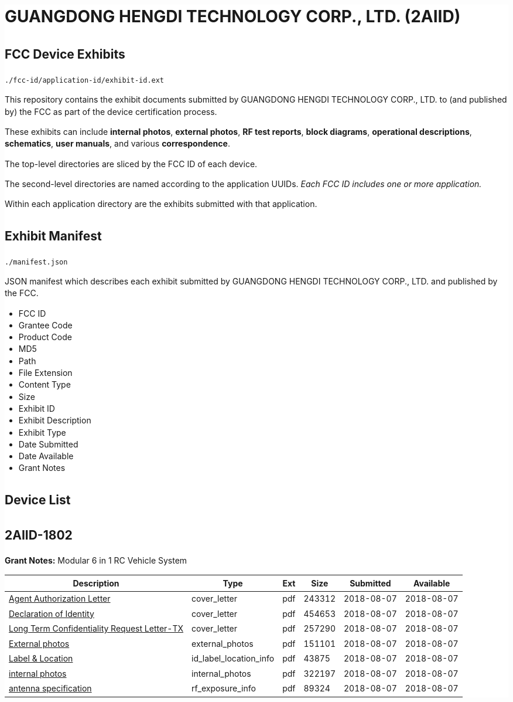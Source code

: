 # GUANGDONG HENGDI TECHNOLOGY CORP., LTD. (2AIID)
## FCC Device Exhibits

```
./fcc-id/application-id/exhibit-id.ext
```

This repository contains the exhibit documents submitted by GUANGDONG HENGDI TECHNOLOGY CORP., LTD. to (and published by) the FCC as part of the device certification process.

These exhibits can include **internal photos**, **external photos**, **RF test reports**, **block diagrams**, **operational descriptions**, **schematics**, **user manuals**, and various **correspondence**.

The top-level directories are sliced by the FCC ID of each device.

The second-level directories are named according to the application UUIDs. *Each FCC ID includes one or more application.*

Within each application directory are the exhibits submitted with that application. 

## Exhibit Manifest

```
./manifest.json
```

JSON manifest which describes each exhibit submitted by GUANGDONG HENGDI TECHNOLOGY CORP., LTD. and published by the FCC.

- FCC ID
- Grantee Code
- Product Code
- MD5
- Path
- File Extension
- Content Type
- Size
- Exhibit ID
- Exhibit Description
- Exhibit Type
- Date Submitted
- Date Available
- Grant Notes

## Device List
## 2AIID-1802
**Grant Notes:** Modular 6 in 1 RC Vehicle System

| Description | Type | Ext | Size | Submitted | Available |
| ----------- | ---- | --- | ---- | --------- | --------- |
| [Agent Authorization Letter](2AIID-1802/ae3dbe980992b6c9f16ba88ea3083ca2/3954299.pdf) | cover_letter | pdf | 243312 | 2018-08-07 | 2018-08-07 |
| [Declaration of Identity](2AIID-1802/ae3dbe980992b6c9f16ba88ea3083ca2/3954303.pdf) | cover_letter | pdf | 454653 | 2018-08-07 | 2018-08-07 |
| [Long Term Confidentiality Request Letter-TX](2AIID-1802/ae3dbe980992b6c9f16ba88ea3083ca2/3954323.pdf) | cover_letter | pdf | 257290 | 2018-08-07 | 2018-08-07 |
| [External photos](2AIID-1802/ae3dbe980992b6c9f16ba88ea3083ca2/3954320.pdf) | external_photos | pdf | 151101 | 2018-08-07 | 2018-08-07 |
| [Label & Location](2AIID-1802/ae3dbe980992b6c9f16ba88ea3083ca2/3954322.pdf) | id_label_location_info | pdf | 43875 | 2018-08-07 | 2018-08-07 |
| [internal photos](2AIID-1802/ae3dbe980992b6c9f16ba88ea3083ca2/3954321.pdf) | internal_photos | pdf | 322197 | 2018-08-07 | 2018-08-07 |
| [antenna specification](2AIID-1802/ae3dbe980992b6c9f16ba88ea3083ca2/3954316.pdf) | rf_exposure_info | pdf | 89324 | 2018-08-07 | 2018-08-07 |